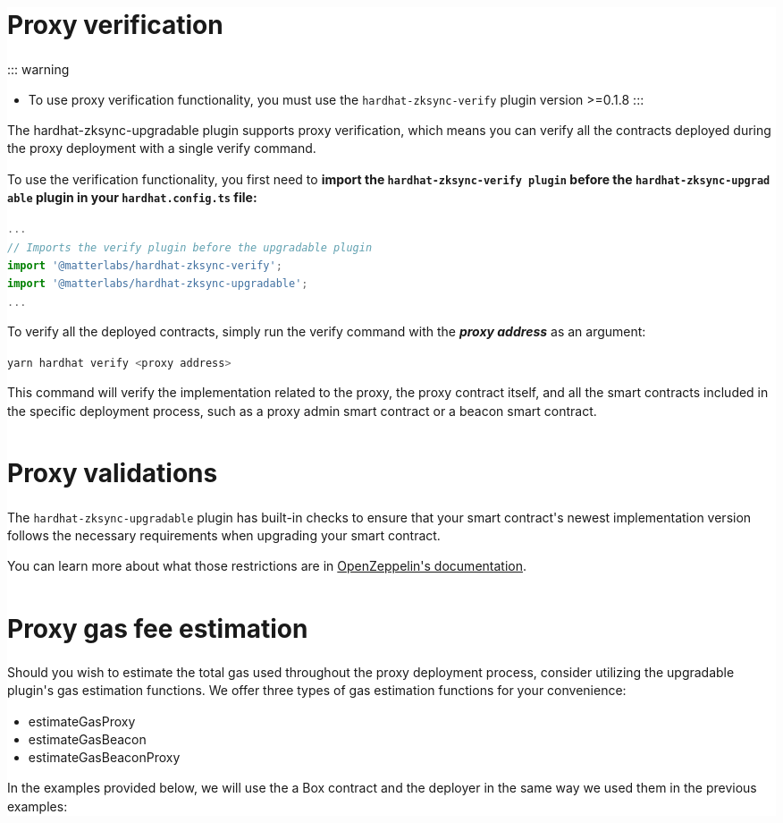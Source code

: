 # Proxy verification

::: warning

- To use proxy verification functionality, you must use the `hardhat-zksync-verify` plugin version >=0.1.8
  :::

The hardhat-zksync-upgradable plugin supports proxy verification, which means you can verify all the contracts deployed during the proxy deployment with a single verify command.

To use the verification functionality, you first need to **import the `hardhat-zksync-verify plugin` before the `hardhat-zksync-upgradable` plugin in your `hardhat.config.ts` file:**

```typescript
...
// Imports the verify plugin before the upgradable plugin
import '@matterlabs/hardhat-zksync-verify';
import '@matterlabs/hardhat-zksync-upgradable';
...
```

To verify all the deployed contracts, simply run the verify command with the <b>_proxy address_</b> as an argument:

```sh
yarn hardhat verify <proxy address>
```

This command will verify the implementation related to the proxy, the proxy contract itself, and all the smart contracts included in the specific deployment process, such as a proxy admin smart contract or a beacon smart contract.

# Proxy validations

The `hardhat-zksync-upgradable` plugin has built-in checks to ensure that your smart contract's newest implementation version follows the necessary requirements when upgrading your smart contract.

You can learn more about what those restrictions are in [OpenZeppelin's documentation](https://docs.openzeppelin.com/upgrades-plugins/1.x/writing-upgradeable).

# Proxy gas fee estimation

Should you wish to estimate the total gas used throughout the proxy deployment process, consider utilizing the upgradable plugin's gas estimation functions. We offer three types of gas estimation functions for your convenience:

- estimateGasProxy
- estimateGasBeacon
- estimateGasBeaconProxy

In the examples provided below, we will use the a Box contract and the deployer in the same way we used them in the previous examples:
